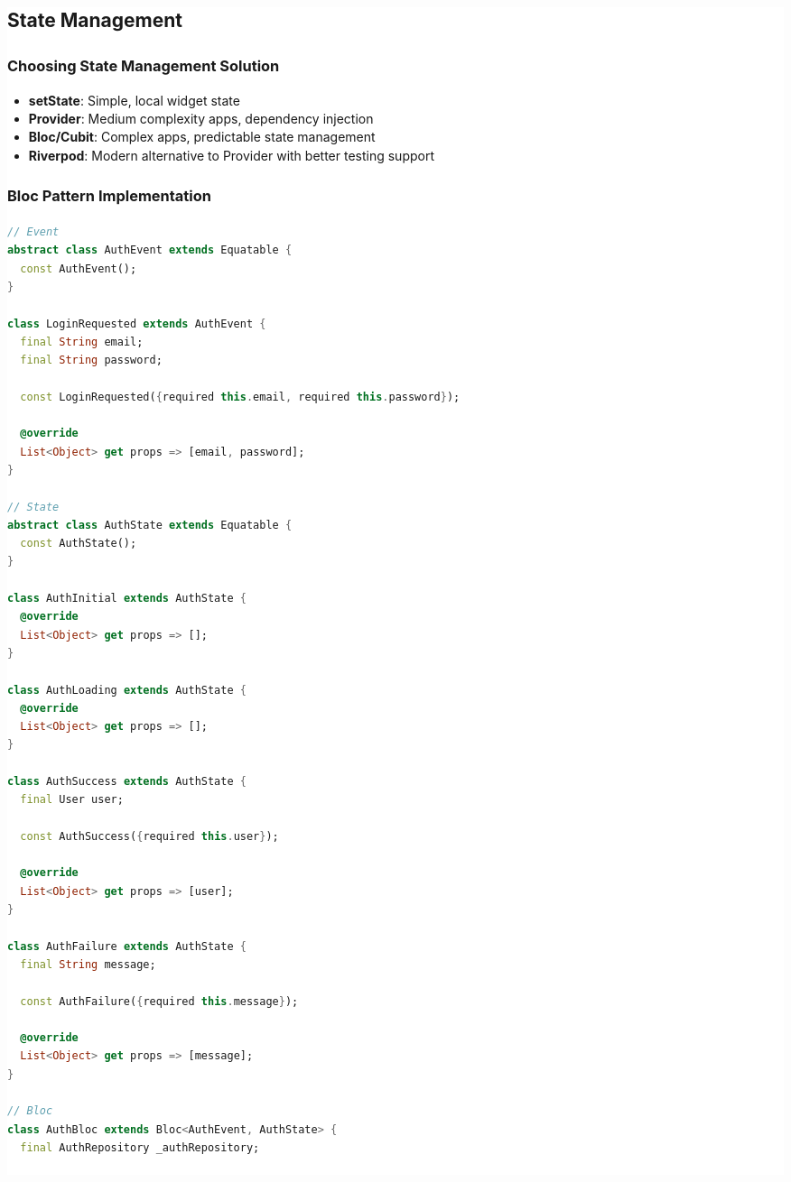 ## State Management

### Choosing State Management Solution
- **setState**: Simple, local widget state
- **Provider**: Medium complexity apps, dependency injection
- **Bloc/Cubit**: Complex apps, predictable state management
- **Riverpod**: Modern alternative to Provider with better testing support

### Bloc Pattern Implementation
```dart
// Event
abstract class AuthEvent extends Equatable {
  const AuthEvent();
}

class LoginRequested extends AuthEvent {
  final String email;
  final String password;
  
  const LoginRequested({required this.email, required this.password});
  
  @override
  List<Object> get props => [email, password];
}

// State
abstract class AuthState extends Equatable {
  const AuthState();
}

class AuthInitial extends AuthState {
  @override
  List<Object> get props => [];
}

class AuthLoading extends AuthState {
  @override
  List<Object> get props => [];
}

class AuthSuccess extends AuthState {
  final User user;
  
  const AuthSuccess({required this.user});
  
  @override
  List<Object> get props => [user];
}

class AuthFailure extends AuthState {
  final String message;
  
  const AuthFailure({required this.message});
  
  @override
  List<Object> get props => [message];
}

// Bloc
class AuthBloc extends Bloc<AuthEvent, AuthState> {
  final AuthRepository _authRepository;
  
```